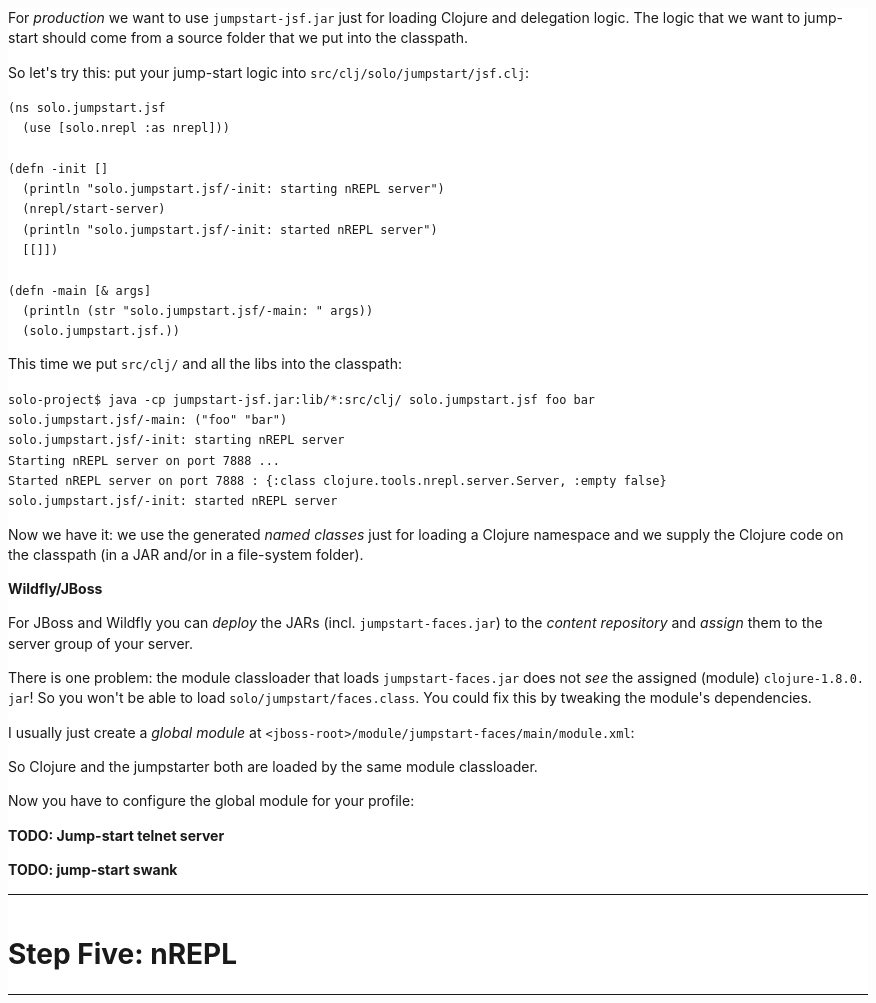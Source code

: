 For _production_ we want to use `jumpstart-jsf.jar` just for loading
Clojure and delegation logic. The logic that we want to jump-start
should come from a source folder that we put into the classpath.

So let's try this: put your jump-start logic into
`src/clj/solo/jumpstart/jsf.clj`:

    (ns solo.jumpstart.jsf
      (use [solo.nrepl :as nrepl]))
    
    (defn -init []
      (println "solo.jumpstart.jsf/-init: starting nREPL server")
      (nrepl/start-server)
      (println "solo.jumpstart.jsf/-init: started nREPL server")
      [[]])
    
    (defn -main [& args]
      (println (str "solo.jumpstart.jsf/-main: " args))
      (solo.jumpstart.jsf.))
    
This time we put `src/clj/` and all the libs into the classpath:

    solo-project$ java -cp jumpstart-jsf.jar:lib/*:src/clj/ solo.jumpstart.jsf foo bar
    solo.jumpstart.jsf/-main: ("foo" "bar")
    solo.jumpstart.jsf/-init: starting nREPL server
    Starting nREPL server on port 7888 ...
    Started nREPL server on port 7888 : {:class clojure.tools.nrepl.server.Server, :empty false}
    solo.jumpstart.jsf/-init: started nREPL server

Now we have it: we use the generated _named classes_ just for loading
a Clojure namespace and we supply the Clojure code on the classpath
(in a JAR and/or in a file-system folder).

__Wildfly/JBoss__

For JBoss and Wildfly you can _deploy_ the JARs
(incl. `jumpstart-faces.jar`) to the _content_ _repository_ and
_assign_ them to the server group of your server.

There is one problem: the module classloader that loads
`jumpstart-faces.jar` does not _see_ the assigned (module)
`clojure-1.8.0.jar`!  So you won't be able to load
`solo/jumpstart/faces.class`. You could fix this by tweaking the
module's dependencies.

I usually just create a _global_ _module_ at
`<jboss-root>/module/jumpstart-faces/main/module.xml`:

So Clojure and the jumpstarter both are loaded by the same module
classloader.

Now you have to configure the global module for your profile:

__TODO: Jump-start telnet server__

__TODO: jump-start swank__

------------------------------------------------------------------------
# Step Five: nREPL
------------------------------------------------------------------------
